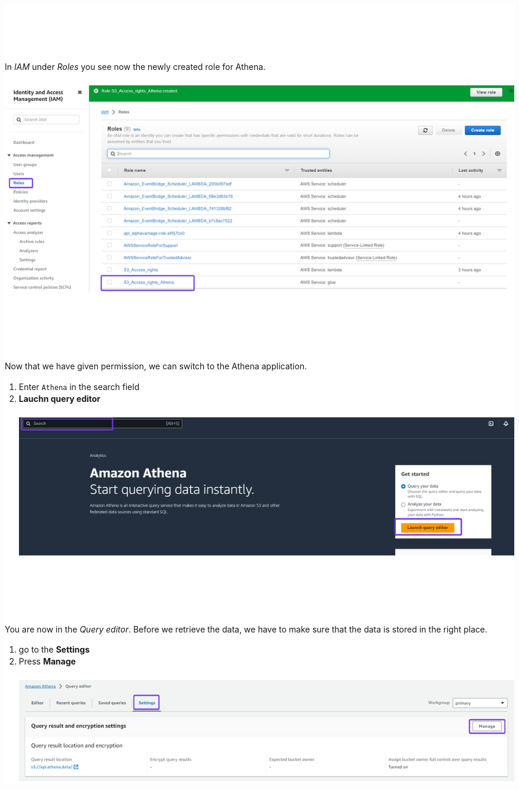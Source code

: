 <br><br><br><br>

In *IAM* under *Roles* you see now the newly created role for Athena. 
<br><br>
![Alt Image Text](./Images/AWS_Setup55.png "Setup55")

<br><br><br><br>

Now that we have given permission, we can switch to the Athena application.
<br>
1. Enter ```Athena``` in the search field
2. **Lauchn query editor**
<br><br>
![Alt Image Text](./Images/AWS_Setup56.png "Setup56")

<br><br><br><br>

You are now in the *Query editor*. Before we retrieve the data, we have to make sure that the data is stored in the right place.
1. go to the **Settings**
2. Press **Manage**
<br><br>
![Alt Image Text](./Images/AWS_Setup57.png "Setup57")
